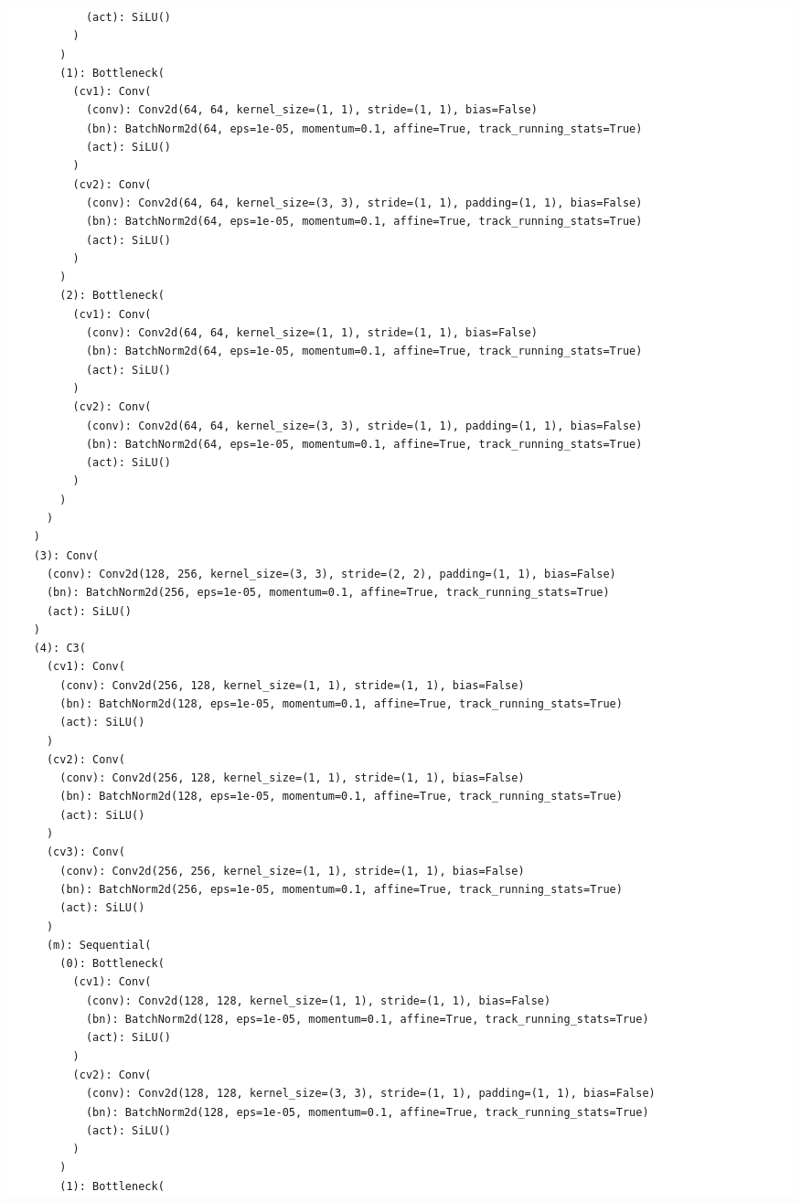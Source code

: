                 (act): SiLU()
              )
            )
            (1): Bottleneck(
              (cv1): Conv(
                (conv): Conv2d(64, 64, kernel_size=(1, 1), stride=(1, 1), bias=False)
                (bn): BatchNorm2d(64, eps=1e-05, momentum=0.1, affine=True, track_running_stats=True)
                (act): SiLU()
              )
              (cv2): Conv(
                (conv): Conv2d(64, 64, kernel_size=(3, 3), stride=(1, 1), padding=(1, 1), bias=False)
                (bn): BatchNorm2d(64, eps=1e-05, momentum=0.1, affine=True, track_running_stats=True)
                (act): SiLU()
              )
            )
            (2): Bottleneck(
              (cv1): Conv(
                (conv): Conv2d(64, 64, kernel_size=(1, 1), stride=(1, 1), bias=False)
                (bn): BatchNorm2d(64, eps=1e-05, momentum=0.1, affine=True, track_running_stats=True)
                (act): SiLU()
              )
              (cv2): Conv(
                (conv): Conv2d(64, 64, kernel_size=(3, 3), stride=(1, 1), padding=(1, 1), bias=False)
                (bn): BatchNorm2d(64, eps=1e-05, momentum=0.1, affine=True, track_running_stats=True)
                (act): SiLU()
              )
            )
          )
        )
        (3): Conv(
          (conv): Conv2d(128, 256, kernel_size=(3, 3), stride=(2, 2), padding=(1, 1), bias=False)
          (bn): BatchNorm2d(256, eps=1e-05, momentum=0.1, affine=True, track_running_stats=True)
          (act): SiLU()
        )
        (4): C3(
          (cv1): Conv(
            (conv): Conv2d(256, 128, kernel_size=(1, 1), stride=(1, 1), bias=False)
            (bn): BatchNorm2d(128, eps=1e-05, momentum=0.1, affine=True, track_running_stats=True)
            (act): SiLU()
          )
          (cv2): Conv(
            (conv): Conv2d(256, 128, kernel_size=(1, 1), stride=(1, 1), bias=False)
            (bn): BatchNorm2d(128, eps=1e-05, momentum=0.1, affine=True, track_running_stats=True)
            (act): SiLU()
          )
          (cv3): Conv(
            (conv): Conv2d(256, 256, kernel_size=(1, 1), stride=(1, 1), bias=False)
            (bn): BatchNorm2d(256, eps=1e-05, momentum=0.1, affine=True, track_running_stats=True)
            (act): SiLU()
          )
          (m): Sequential(
            (0): Bottleneck(
              (cv1): Conv(
                (conv): Conv2d(128, 128, kernel_size=(1, 1), stride=(1, 1), bias=False)
                (bn): BatchNorm2d(128, eps=1e-05, momentum=0.1, affine=True, track_running_stats=True)
                (act): SiLU()
              )
              (cv2): Conv(
                (conv): Conv2d(128, 128, kernel_size=(3, 3), stride=(1, 1), padding=(1, 1), bias=False)
                (bn): BatchNorm2d(128, eps=1e-05, momentum=0.1, affine=True, track_running_stats=True)
                (act): SiLU()
              )
            )
            (1): Bottleneck(